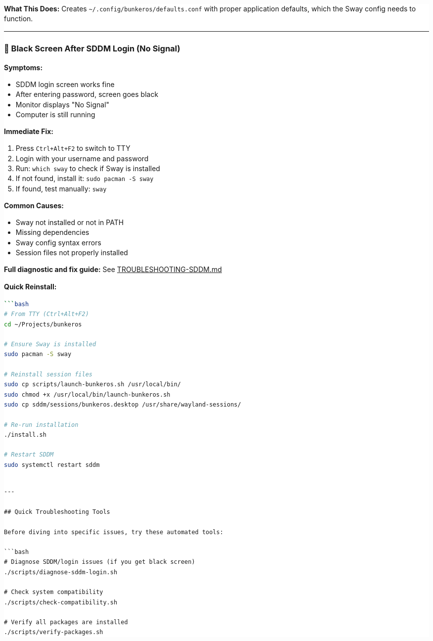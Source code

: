 **What This Does:**
Creates `~/.config/bunkeros/defaults.conf` with proper application defaults, which the Sway config needs to function.

---

### 🚨 Black Screen After SDDM Login (No Signal)

**Symptoms:**
- SDDM login screen works fine
- After entering password, screen goes black
- Monitor displays "No Signal"
- Computer is still running

**Immediate Fix:**
1. Press `Ctrl+Alt+F2` to switch to TTY
2. Login with your username and password
3. Run: `which sway` to check if Sway is installed
4. If not found, install it: `sudo pacman -S sway`
5. If found, test manually: `sway`

**Common Causes:**
- Sway not installed or not in PATH
- Missing dependencies
- Sway config syntax errors
- Session files not properly installed

**Full diagnostic and fix guide:** See [TROUBLESHOOTING-SDDM.md](TROUBLESHOOTING-SDDM.md)

**Quick Reinstall:**
```bash
```bash
# From TTY (Ctrl+Alt+F2)
cd ~/Projects/bunkeros

# Ensure Sway is installed
sudo pacman -S sway

# Reinstall session files
sudo cp scripts/launch-bunkeros.sh /usr/local/bin/
sudo chmod +x /usr/local/bin/launch-bunkeros.sh
sudo cp sddm/sessions/bunkeros.desktop /usr/share/wayland-sessions/

# Re-run installation
./install.sh

# Restart SDDM
sudo systemctl restart sddm
```
```

---

## Quick Troubleshooting Tools

Before diving into specific issues, try these automated tools:

```bash
# Diagnose SDDM/login issues (if you get black screen)
./scripts/diagnose-sddm-login.sh

# Check system compatibility
./scripts/check-compatibility.sh

# Verify all packages are installed
./scripts/verify-packages.sh

```